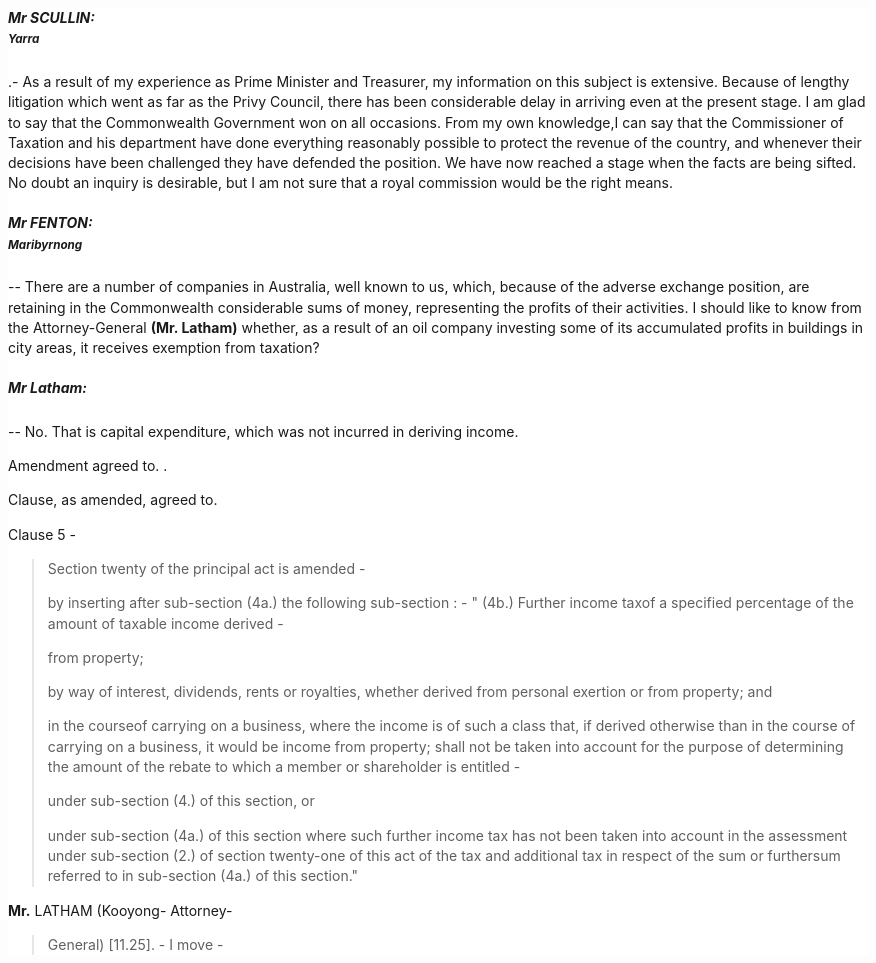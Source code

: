 ##### Mr SCULLIN:<br><small class="text-muted">Yarra</small>

.- As a result of my experience as Prime Minister and Treasurer, my information on this subject is extensive. Because of lengthy litigation which went as far as the Privy Council, there has been considerable delay in arriving even at the present stage. I am glad to say that the Commonwealth Government won on all occasions. From my own knowledge,I can say that the Commissioner of Taxation and his department have done everything reasonably possible to protect the revenue of the country, and whenever their decisions have been challenged they have defended the position. We have now reached a stage when the facts are being sifted. No doubt an inquiry is desirable, but I am not sure that a royal commission would be the right means. 

##### Mr FENTON:<br><small class="text-muted">Maribyrnong</small>

-- There are a number of companies in Australia, well known to us, which, because of the adverse exchange position, are retaining in the Commonwealth considerable sums of money, representing the profits of their activities. I should like to know from the Attorney-General  **(Mr. Latham)**  whether, as a result of an oil company investing some of its accumulated profits in buildings in city areas, it receives exemption from taxation? 

##### Mr Latham:

--  No. That is capital expenditure, which was not incurred in deriving income. 

Amendment agreed to. . 

Clause, as amended, agreed to. 

Clause  5 - 

  >Section twenty of the principal act is amended - 
  >
  >by inserting after sub-section (4a.) the following sub-section :  - " (4b.) Further income taxof a specified percentage of the amount of taxable income derived - 
  >
  >from property; 
  >
  >by way of interest, dividends, rents or royalties, whether derived from personal exertion or from property; and 
  >
  >in the courseof carrying on a business, where the income is of such a class that, if derived otherwise than in the course of carrying on a business, it would be income from property; shall not be taken into account for the purpose of determining the amount of the rebate to which a member or shareholder is entitled - 
  >
  >under sub-section (4.) of this section, or 
  >
  >under sub-section (4a.) of this section where such further income tax has not been taken into account in the assessment under sub-section (2.) of section twenty-one of this act of the tax and additional tax in respect of the sum or furthersum referred to in sub-section (4a.) of this section." 


 **Mr.** LATHAM  (Kooyong- Attorney- 

  >General)  [11.25]. -  I move - 
